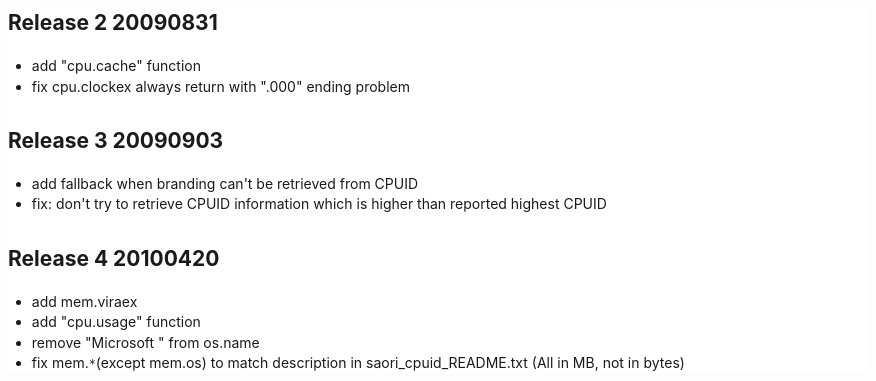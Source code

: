 ## Release 2 20090831 ##
  * add "cpu.cache" function
  * fix cpu.clockex always return with ".000" ending problem

## Release 3 20090903 ##
  * add fallback when branding can't be retrieved from CPUID
  * fix: don't try to retrieve CPUID information which is higher than reported highest CPUID

## Release 4 20100420 ##
  * add mem.viraex
  * add "cpu.usage" function
  * remove "Microsoft " from os.name
  * fix mem.`*`(except mem.os) to match description in saori\_cpuid\_README.txt (All in MB, not in bytes)